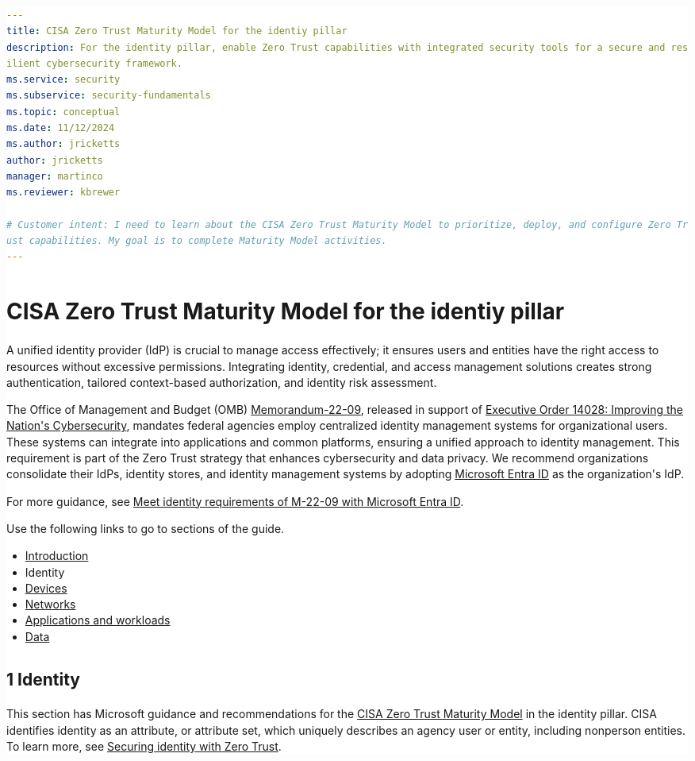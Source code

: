 ```yaml
---
title: CISA Zero Trust Maturity Model for the identiy pillar
description: For the identity pillar, enable Zero Trust capabilities with integrated security tools for a secure and resilient cybersecurity framework. 
ms.service: security
ms.subservice: security-fundamentals
ms.topic: conceptual
ms.date: 11/12/2024
ms.author: jricketts
author: jricketts
manager: martinco
ms.reviewer: kbrewer

# Customer intent: I need to learn about the CISA Zero Trust Maturity Model to prioritize, deploy, and configure Zero Trust capabilities. My goal is to complete Maturity Model activities.
---
```


# CISA Zero Trust Maturity Model for the identiy pillar

A unified identity provider (IdP) is crucial to manage access effectively; it ensures users and entities have the right access to resources without excessive permissions. Integrating identity, credential, and access management solutions creates strong authentication, tailored context-based authorization, and identity risk assessment. 

The Office of Management and Budget (OMB) [Memorandum-22-09](https://www.whitehouse.gov/wp-content/uploads/2022/01/M-22-09.pdf), released in support of [Executive Order 14028: Improving the Nation's Cybersecurity](https://www.gsa.gov/technology/it-contract-vehicles-and-purchasing-programs/information-technology-category/it-security/executive-order-14028), mandates federal agencies employ centralized identity management systems for organizational users. These systems can integrate into applications and common platforms, ensuring a unified approach to identity management. This requirement is part of the Zero Trust strategy that enhances cybersecurity and data privacy. We recommend organizations consolidate their IdPs, identity stores, and identity management systems by adopting [Microsoft Entra ID](/entra/identity) as the organization's IdP. 

For more guidance, see [Meet identity requirements of M-22-09 with Microsoft Entra ID](/entra/standards/memo-22-09-meet-identity-requirements).

Use the following links to go to sections of the guide.

* [Introduction](cisa-zero-trust-maturity-model-intro.md)
* Identity
* [Devices](cisa-zero-trust-maturity-model-devices.md)
* [Networks](cisa-zero-trust-maturity-model-networks.md)
* [Applications and workloads](cisa-zero-trust-maturity-model-apps.md)
* [Data](cisa-zero-trust-maturity-model-data.md)

## 1 Identity

This section has Microsoft guidance and recommendations for the [CISA Zero Trust Maturity Model](https://www.cisa.gov/zero-trust-maturity-model) in the identity pillar. CISA identifies identity as an attribute, or attribute set, which uniquely describes an agency user or entity, including nonperson entities. To learn more, see [Securing identity with Zero Trust](/security/zero-trust/deploy/identity). 
